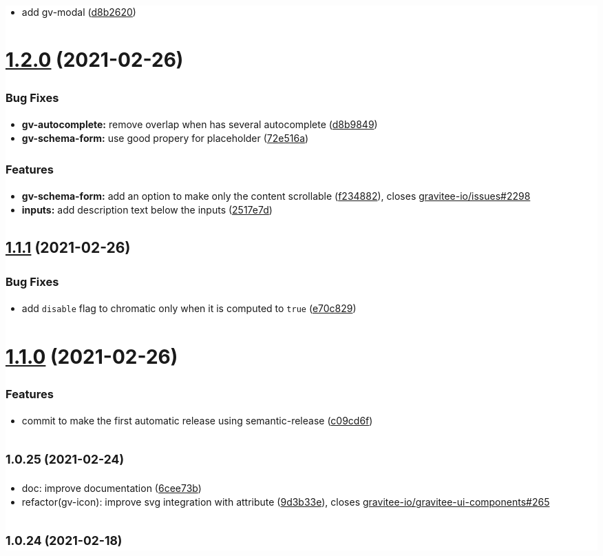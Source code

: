* add gv-modal ([d8b2620](https://github.com/gravitee-io/gravitee-ui-components/commit/d8b2620d92d6b15036fb3113ba89dc9206dd7832))

# [1.2.0](https://github.com/gravitee-io/gravitee-ui-components/compare/v1.1.1...v1.2.0) (2021-02-26)


### Bug Fixes

* **gv-autocomplete:** remove overlap when has several autocomplete ([d8b9849](https://github.com/gravitee-io/gravitee-ui-components/commit/d8b98496435cde588f5c08aaeb6135511e2c5410))
* **gv-schema-form:** use good propery for placeholder ([72e516a](https://github.com/gravitee-io/gravitee-ui-components/commit/72e516a4b2f004ec0053696fbfee182b959e0411))


### Features

* **gv-schema-form:** add an option to make only the content scrollable ([f234882](https://github.com/gravitee-io/gravitee-ui-components/commit/f234882c9a10ab2796eb38cdbe78bc886550ae9e)), closes [gravitee-io/issues#2298](https://github.com/gravitee-io/issues/issues/2298)
* **inputs:** add description text below the inputs ([2517e7d](https://github.com/gravitee-io/gravitee-ui-components/commit/2517e7d1b8bcb1c8cacd05069abaed4c83d7b149))

## [1.1.1](https://github.com/gravitee-io/gravitee-ui-components/compare/v1.1.0...v1.1.1) (2021-02-26)


### Bug Fixes

* add `disable` flag to chromatic only when it is computed to `true` ([e70c829](https://github.com/gravitee-io/gravitee-ui-components/commit/e70c829aeb7d983eeca184c4d64c01dcf3fb8711))

# [1.1.0](https://github.com/gravitee-io/gravitee-ui-components/compare/v1.0.25...v1.1.0) (2021-02-26)


### Features

* commit to make the first automatic release using semantic-release ([c09cd6f](https://github.com/gravitee-io/gravitee-ui-components/commit/c09cd6f1f0265b37d1ff1c941dacefbefcdef023))

## <small>1.0.25 (2021-02-24)</small>

* doc: improve documentation ([6cee73b](https://github.com/gravitee-io/gravitee-ui-components/commit/6cee73b))
* refactor(gv-icon): improve svg integration with <use> attribute ([9d3b33e](https://github.com/gravitee-io/gravitee-ui-components/commit/9d3b33e)), closes [gravitee-io/gravitee-ui-components#265](https://github.com/gravitee-io/gravitee-ui-components/issues/265)



## <small>1.0.24 (2021-02-18)</small>
